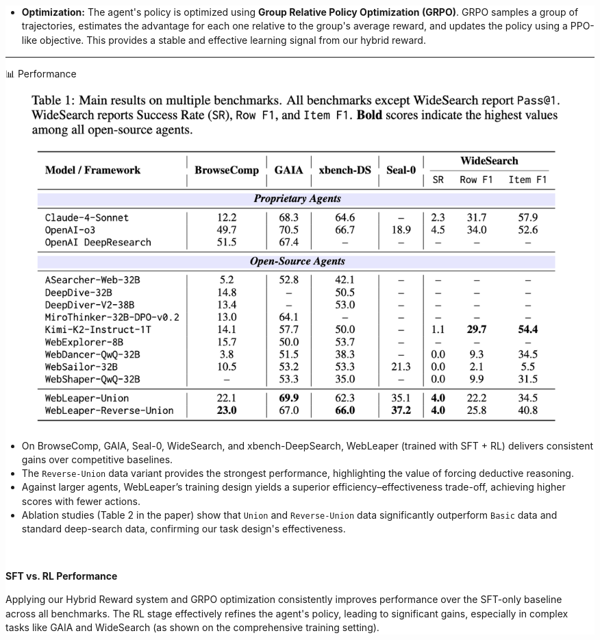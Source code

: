   * **Optimization:** The agent's policy is optimized using **Group Relative Policy Optimization (GRPO)**. GRPO samples a group of trajectories, estimates the advantage for each one relative to the group's average reward, and updates the policy using a PPO-like objective. This provides a stable and effective learning signal from our hybrid reward.

-----

📊 Performance

<p align="center"\>
<img src="./assets/performance_summary.png" alt="perf" width="92%"/\>
</p\>

  * On BrowseComp, GAIA, Seal-0, WideSearch, and xbench-DeepSearch, WebLeaper (trained with SFT + RL) delivers consistent gains over competitive baselines.
  * The `Reverse-Union` data variant provides the strongest performance, highlighting the value of forcing deductive reasoning.
  * Against larger agents, WebLeaper’s training design yields a superior efficiency–effectiveness trade-off, achieving higher scores with fewer actions.
  * Ablation studies (Table 2 in the paper) show that `Union` and `Reverse-Union` data significantly outperform `Basic` data and standard deep-search data, confirming our task design's effectiveness.

<br>

**SFT vs. RL Performance**

Applying our Hybrid Reward system and GRPO optimization consistently improves performance over the SFT-only baseline across all benchmarks. The RL stage effectively refines the agent's policy, leading to significant gains, especially in complex tasks like GAIA and WideSearch (as shown on the comprehensive training setting).
